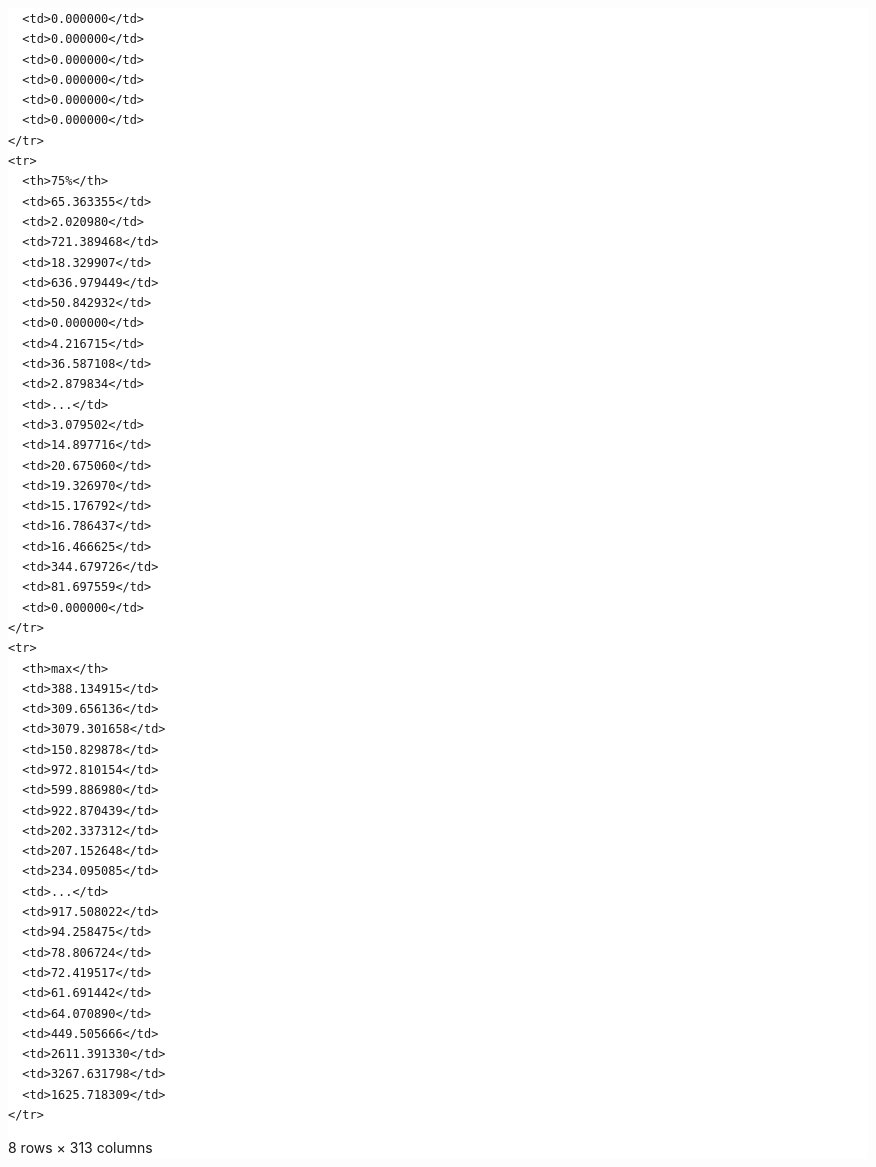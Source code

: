       <td>0.000000</td>
      <td>0.000000</td>
      <td>0.000000</td>
      <td>0.000000</td>
      <td>0.000000</td>
      <td>0.000000</td>
    </tr>
    <tr>
      <th>75%</th>
      <td>65.363355</td>
      <td>2.020980</td>
      <td>721.389468</td>
      <td>18.329907</td>
      <td>636.979449</td>
      <td>50.842932</td>
      <td>0.000000</td>
      <td>4.216715</td>
      <td>36.587108</td>
      <td>2.879834</td>
      <td>...</td>
      <td>3.079502</td>
      <td>14.897716</td>
      <td>20.675060</td>
      <td>19.326970</td>
      <td>15.176792</td>
      <td>16.786437</td>
      <td>16.466625</td>
      <td>344.679726</td>
      <td>81.697559</td>
      <td>0.000000</td>
    </tr>
    <tr>
      <th>max</th>
      <td>388.134915</td>
      <td>309.656136</td>
      <td>3079.301658</td>
      <td>150.829878</td>
      <td>972.810154</td>
      <td>599.886980</td>
      <td>922.870439</td>
      <td>202.337312</td>
      <td>207.152648</td>
      <td>234.095085</td>
      <td>...</td>
      <td>917.508022</td>
      <td>94.258475</td>
      <td>78.806724</td>
      <td>72.419517</td>
      <td>61.691442</td>
      <td>64.070890</td>
      <td>449.505666</td>
      <td>2611.391330</td>
      <td>3267.631798</td>
      <td>1625.718309</td>
    </tr>
  </tbody>
</table>
<p>8 rows × 313 columns</p>
</div>
